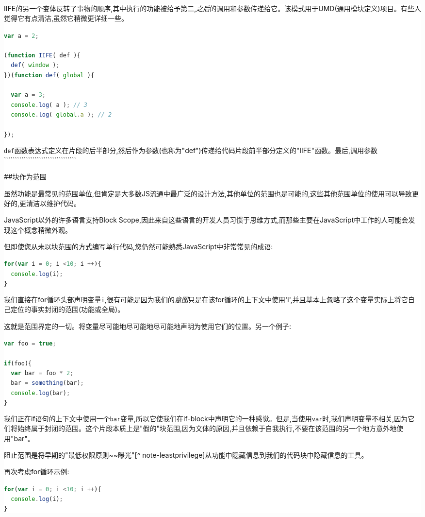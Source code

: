 IIFE的另一个变体反转了事物的顺序,其中执行的功能被给予第二,*之后*的调用和参数传递给它。该模式用于UMD(通用模块定义)项目。有些人觉得它有点清洁,虽然它稍微更详细一些。

```js
var a = 2;

(function IIFE( def ){
  def( window );
})(function def( global ){

  var a = 3;
  console.log( a ); // 3
  console.log( global.a ); // 2

});
```

`def`函数表达式定义在片段的后半部分,然后作为参数(也称为"def")传递给代码片段前半部分定义的"IIFE"函数。最后,调用参数`````````````````````````````````

##块作为范围

虽然功能是最常见的范围单位,但肯定是大多数JS流通中最广泛的设计方法,其他单位的范围也是可能的,这些其他范围单位的使用可以导致更好的,更清洁以维护代码。

JavaScript以外的许多语言支持Block Scope,因此来自这些语言的开发人员习惯于思维方式,而那些主要在JavaScript中工作的人可能会发现这个概念稍微外观。

但即使您从未以块范围的方式编写单行代码,您仍然可能熟悉JavaScript中非常常见的成语:

```js
for(var i = 0; i <10; i ++){
  console.log(i);
}
```

我们直接在for循环头部声明变量`i`,很有可能是因为我们的*意图*只是在该for循环的上下文中使用'i',并且基本上忽略了这个变量实际上将它自己定位的事实封闭的范围(功能或全局)。

这就是范围界定的一切。将变量尽可能地尽可能地尽可能地声明为使用它们的位置。另一个例子:

```js
var foo = true;

if(foo){
  var bar = foo * 2;
  bar = something(bar);
  console.log(bar);
}
```

我们正在if语句的上下文中使用一个`bar`变量,所以它使我们在if-block中声明它的一种感觉。但是,当使用`var`时,我们声明变量不相关,因为它们将始终属于封闭的范围。这个片段本质上是"假的"块范围,因为文体的原因,并且依赖于自我执行,不要在该范围的另一个地方意外地使用"bar"。

阻止范围是将早期的"最低权限原则~~曝光"[^ note-leastprivilege]从功能中隐藏信息到我们的代码块中隐藏信息的工具。

再次考虑for循环示例:

```js
for(var i = 0; i <10; i ++){
  console.log(i);
}
```

